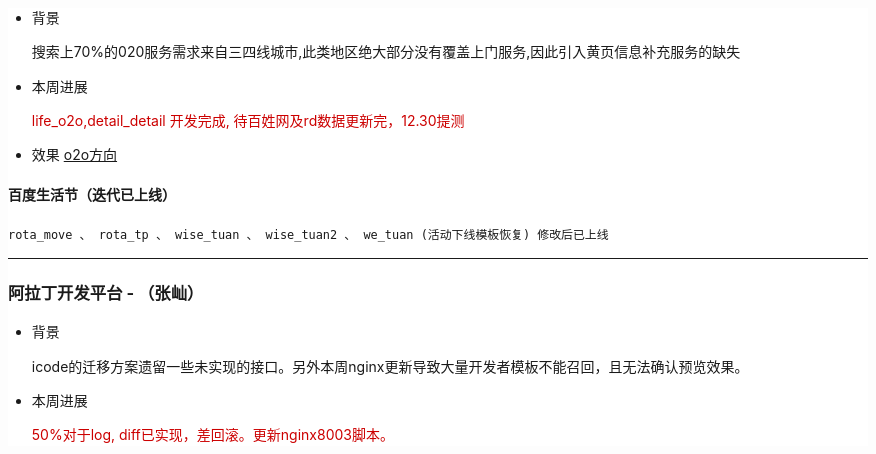 - 背景
    
    搜索上70%的020服务需求来自三四线城市,此类地区绝大部分没有覆盖上门服务,因此引入黄页信息补充服务的缺失

- 本周进展

    <p style="color:#c00">life_o2o,detail_detail 开发完成, 待百姓网及rd数据更新完，12.30提测</p>

- 效果
    [o2o方向](http://cp01-ala-fe-col-1.epc.baidu.com:8003/s?word=%E5%8C%97%E4%BA%AC%E4%BF%9D%E6%B4%81%E6%B8%85%E6%B4%97&wiseus=10.103.62.33:3200)

    
####  百度生活节（迭代已上线）

    rota_move 、 rota_tp 、 wise_tuan 、 wise_tuan2 、 we_tuan (活动下线模板恢复) 修改后已上线

<hr>

### 阿拉丁开发平台 - （张屾）

- 背景

    icode的迁移方案遗留一些未实现的接口。另外本周nginx更新导致大量开发者模板不能召回，且无法确认预览效果。

- 本周进展
    
    <p style="color:#c00">50%对于log, diff已实现，差回滚。更新nginx8003脚本。</p>